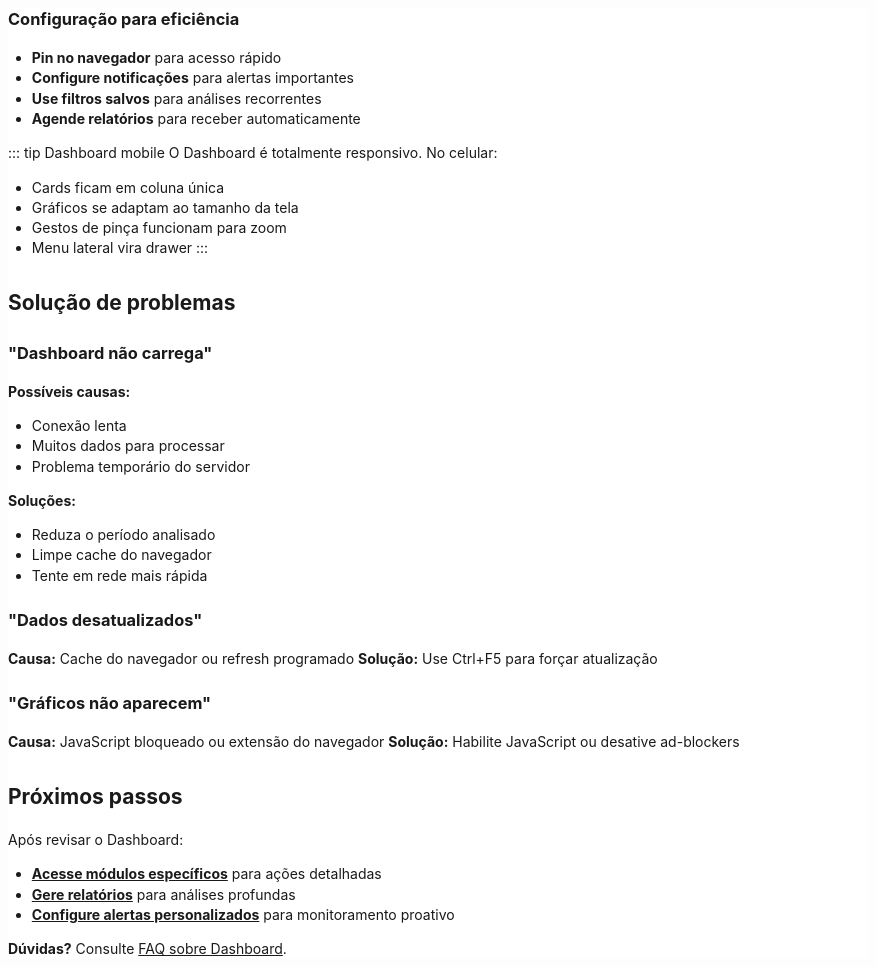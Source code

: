 ### Configuração para eficiência
- **Pin no navegador** para acesso rápido
- **Configure notificações** para alertas importantes
- **Use filtros salvos** para análises recorrentes
- **Agende relatórios** para receber automaticamente

::: tip Dashboard mobile
O Dashboard é totalmente responsivo. No celular:
- Cards ficam em coluna única
- Gráficos se adaptam ao tamanho da tela  
- Gestos de pinça funcionam para zoom
- Menu lateral vira drawer
:::

## Solução de problemas

### "Dashboard não carrega"
**Possíveis causas:**
- Conexão lenta
- Muitos dados para processar
- Problema temporário do servidor

**Soluções:**
- Reduza o período analisado
- Limpe cache do navegador
- Tente em rede mais rápida

### "Dados desatualizados"
**Causa:** Cache do navegador ou refresh programado
**Solução:** Use Ctrl+F5 para forçar atualização

### "Gráficos não aparecem"
**Causa:** JavaScript bloqueado ou extensão do navegador
**Solução:** Habilite JavaScript ou desative ad-blockers

## Próximos passos

Após revisar o Dashboard:
- **[Acesse módulos específicos](/features/produtos)** para ações detalhadas
- **[Gere relatórios](/tasks/gerar-relatorio)** para análises profundas  
- **[Configure alertas personalizados](/)** para monitoramento proativo

**Dúvidas?** Consulte [FAQ sobre Dashboard](/faq/#dashboard-e-metricas).
